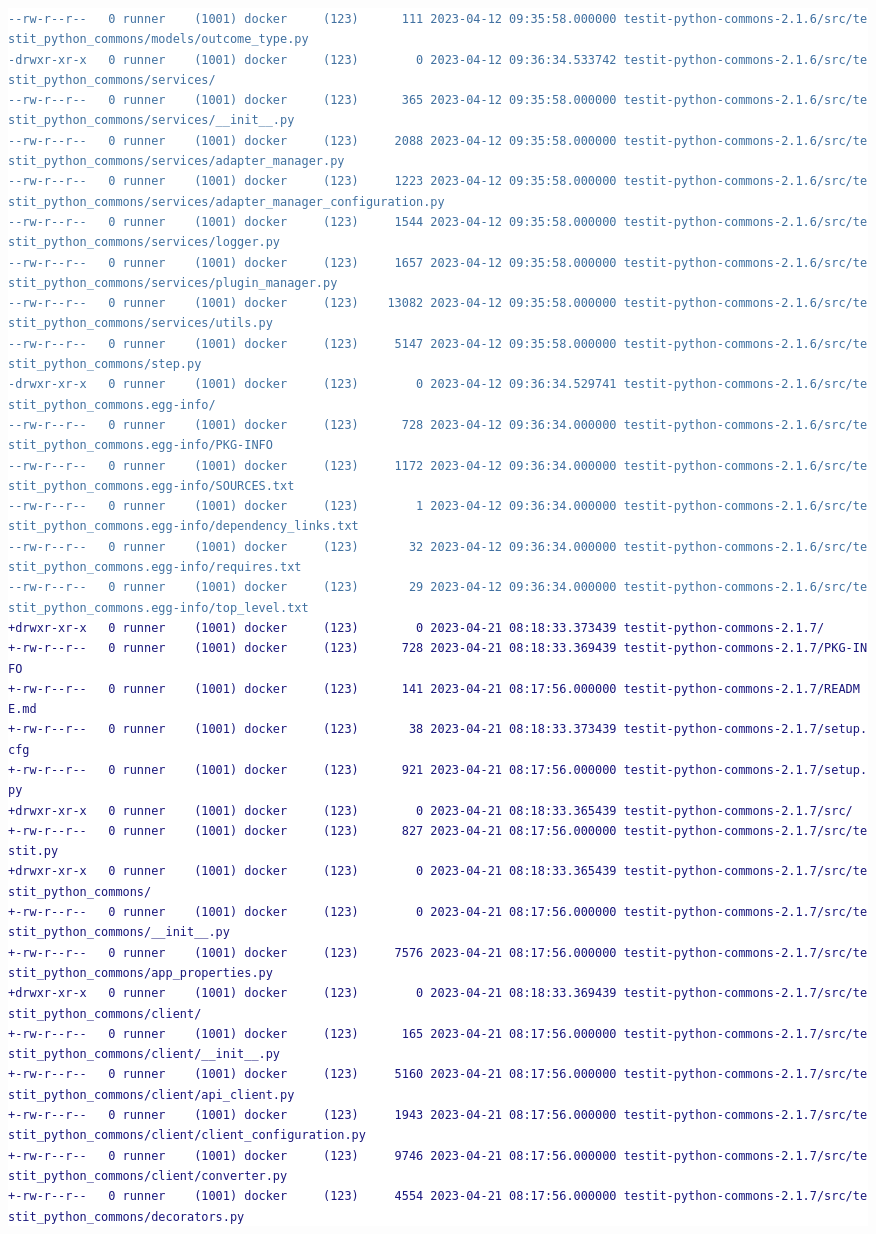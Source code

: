 ```diff
--rw-r--r--   0 runner    (1001) docker     (123)      111 2023-04-12 09:35:58.000000 testit-python-commons-2.1.6/src/testit_python_commons/models/outcome_type.py
-drwxr-xr-x   0 runner    (1001) docker     (123)        0 2023-04-12 09:36:34.533742 testit-python-commons-2.1.6/src/testit_python_commons/services/
--rw-r--r--   0 runner    (1001) docker     (123)      365 2023-04-12 09:35:58.000000 testit-python-commons-2.1.6/src/testit_python_commons/services/__init__.py
--rw-r--r--   0 runner    (1001) docker     (123)     2088 2023-04-12 09:35:58.000000 testit-python-commons-2.1.6/src/testit_python_commons/services/adapter_manager.py
--rw-r--r--   0 runner    (1001) docker     (123)     1223 2023-04-12 09:35:58.000000 testit-python-commons-2.1.6/src/testit_python_commons/services/adapter_manager_configuration.py
--rw-r--r--   0 runner    (1001) docker     (123)     1544 2023-04-12 09:35:58.000000 testit-python-commons-2.1.6/src/testit_python_commons/services/logger.py
--rw-r--r--   0 runner    (1001) docker     (123)     1657 2023-04-12 09:35:58.000000 testit-python-commons-2.1.6/src/testit_python_commons/services/plugin_manager.py
--rw-r--r--   0 runner    (1001) docker     (123)    13082 2023-04-12 09:35:58.000000 testit-python-commons-2.1.6/src/testit_python_commons/services/utils.py
--rw-r--r--   0 runner    (1001) docker     (123)     5147 2023-04-12 09:35:58.000000 testit-python-commons-2.1.6/src/testit_python_commons/step.py
-drwxr-xr-x   0 runner    (1001) docker     (123)        0 2023-04-12 09:36:34.529741 testit-python-commons-2.1.6/src/testit_python_commons.egg-info/
--rw-r--r--   0 runner    (1001) docker     (123)      728 2023-04-12 09:36:34.000000 testit-python-commons-2.1.6/src/testit_python_commons.egg-info/PKG-INFO
--rw-r--r--   0 runner    (1001) docker     (123)     1172 2023-04-12 09:36:34.000000 testit-python-commons-2.1.6/src/testit_python_commons.egg-info/SOURCES.txt
--rw-r--r--   0 runner    (1001) docker     (123)        1 2023-04-12 09:36:34.000000 testit-python-commons-2.1.6/src/testit_python_commons.egg-info/dependency_links.txt
--rw-r--r--   0 runner    (1001) docker     (123)       32 2023-04-12 09:36:34.000000 testit-python-commons-2.1.6/src/testit_python_commons.egg-info/requires.txt
--rw-r--r--   0 runner    (1001) docker     (123)       29 2023-04-12 09:36:34.000000 testit-python-commons-2.1.6/src/testit_python_commons.egg-info/top_level.txt
+drwxr-xr-x   0 runner    (1001) docker     (123)        0 2023-04-21 08:18:33.373439 testit-python-commons-2.1.7/
+-rw-r--r--   0 runner    (1001) docker     (123)      728 2023-04-21 08:18:33.369439 testit-python-commons-2.1.7/PKG-INFO
+-rw-r--r--   0 runner    (1001) docker     (123)      141 2023-04-21 08:17:56.000000 testit-python-commons-2.1.7/README.md
+-rw-r--r--   0 runner    (1001) docker     (123)       38 2023-04-21 08:18:33.373439 testit-python-commons-2.1.7/setup.cfg
+-rw-r--r--   0 runner    (1001) docker     (123)      921 2023-04-21 08:17:56.000000 testit-python-commons-2.1.7/setup.py
+drwxr-xr-x   0 runner    (1001) docker     (123)        0 2023-04-21 08:18:33.365439 testit-python-commons-2.1.7/src/
+-rw-r--r--   0 runner    (1001) docker     (123)      827 2023-04-21 08:17:56.000000 testit-python-commons-2.1.7/src/testit.py
+drwxr-xr-x   0 runner    (1001) docker     (123)        0 2023-04-21 08:18:33.365439 testit-python-commons-2.1.7/src/testit_python_commons/
+-rw-r--r--   0 runner    (1001) docker     (123)        0 2023-04-21 08:17:56.000000 testit-python-commons-2.1.7/src/testit_python_commons/__init__.py
+-rw-r--r--   0 runner    (1001) docker     (123)     7576 2023-04-21 08:17:56.000000 testit-python-commons-2.1.7/src/testit_python_commons/app_properties.py
+drwxr-xr-x   0 runner    (1001) docker     (123)        0 2023-04-21 08:18:33.369439 testit-python-commons-2.1.7/src/testit_python_commons/client/
+-rw-r--r--   0 runner    (1001) docker     (123)      165 2023-04-21 08:17:56.000000 testit-python-commons-2.1.7/src/testit_python_commons/client/__init__.py
+-rw-r--r--   0 runner    (1001) docker     (123)     5160 2023-04-21 08:17:56.000000 testit-python-commons-2.1.7/src/testit_python_commons/client/api_client.py
+-rw-r--r--   0 runner    (1001) docker     (123)     1943 2023-04-21 08:17:56.000000 testit-python-commons-2.1.7/src/testit_python_commons/client/client_configuration.py
+-rw-r--r--   0 runner    (1001) docker     (123)     9746 2023-04-21 08:17:56.000000 testit-python-commons-2.1.7/src/testit_python_commons/client/converter.py
+-rw-r--r--   0 runner    (1001) docker     (123)     4554 2023-04-21 08:17:56.000000 testit-python-commons-2.1.7/src/testit_python_commons/decorators.py
```